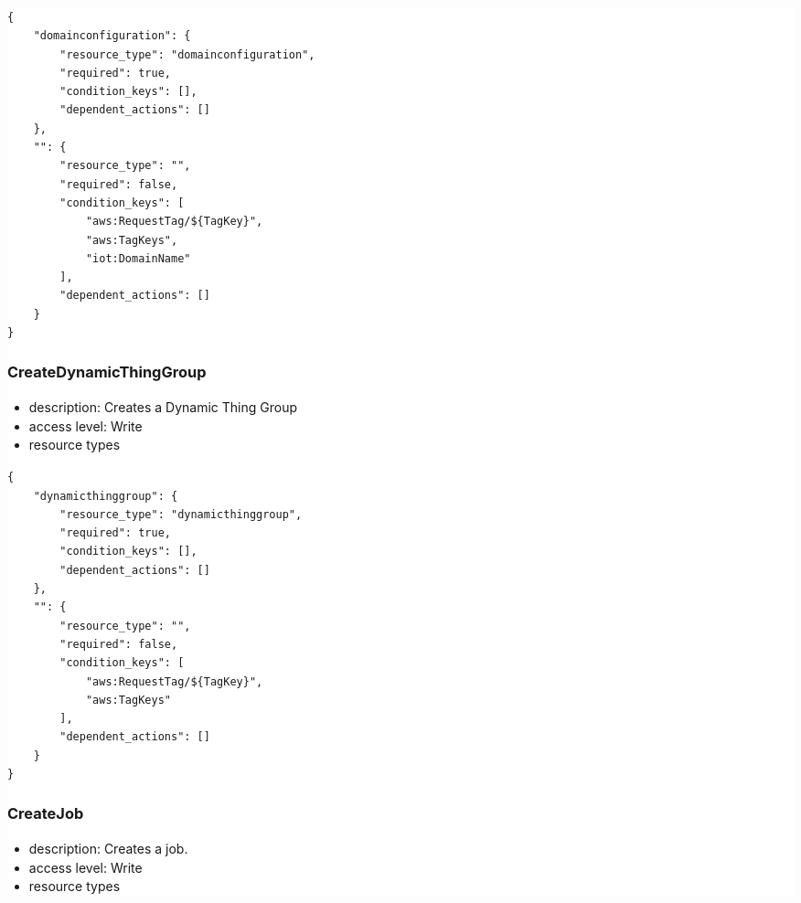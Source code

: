 ```
{
    "domainconfiguration": {
        "resource_type": "domainconfiguration",
        "required": true,
        "condition_keys": [],
        "dependent_actions": []
    },
    "": {
        "resource_type": "",
        "required": false,
        "condition_keys": [
            "aws:RequestTag/${TagKey}",
            "aws:TagKeys",
            "iot:DomainName"
        ],
        "dependent_actions": []
    }
}
```

### CreateDynamicThingGroup

- description: Creates a Dynamic Thing Group
- access level: Write
- resource types

```
{
    "dynamicthinggroup": {
        "resource_type": "dynamicthinggroup",
        "required": true,
        "condition_keys": [],
        "dependent_actions": []
    },
    "": {
        "resource_type": "",
        "required": false,
        "condition_keys": [
            "aws:RequestTag/${TagKey}",
            "aws:TagKeys"
        ],
        "dependent_actions": []
    }
}
```

### CreateJob

- description: Creates a job.
- access level: Write
- resource types

